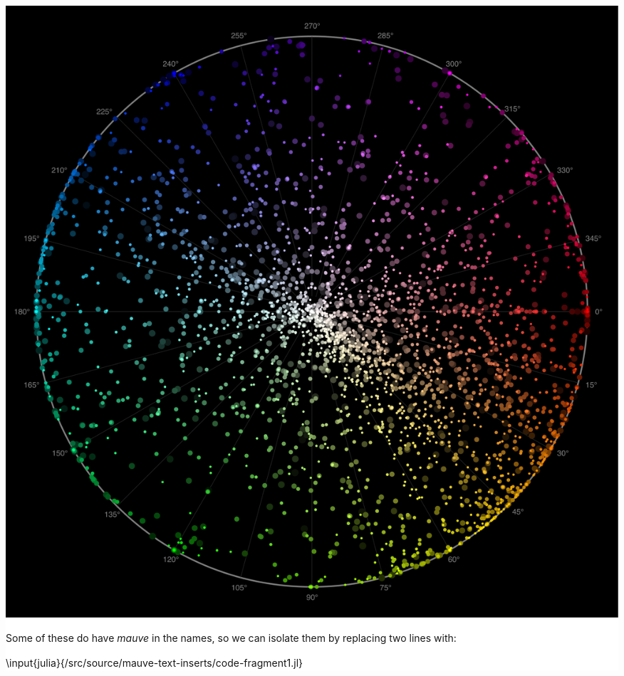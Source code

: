 ![more named colors](/assets/images/mauve/namedcolornames.svg)

Some of these do have *mauve* in the names, so we can isolate them by replacing two lines with:

\input{julia}{/src/source/mauve-text-inserts/code-fragment1.jl}
